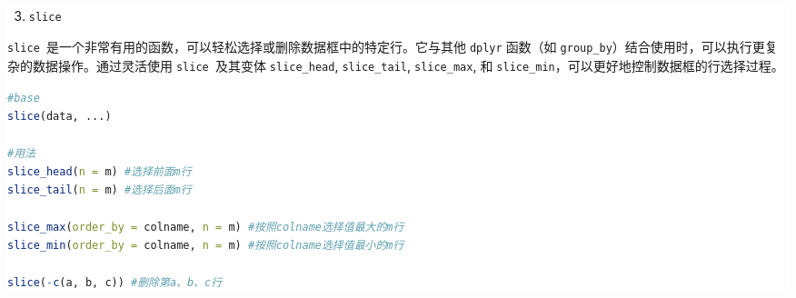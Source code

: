 3. `slice`

`slice `是一个非常有用的函数，可以轻松选择或删除数据框中的特定行。它与其他 `dplyr` 函数（如 `group_by`）结合使用时，可以执行更复杂的数据操作。通过灵活使用 `slice `及其变体 `slice_head`, `slice_tail`, `slice_max`, 和 `slice_min`，可以更好地控制数据框的行选择过程。
```R
#base
slice(data, ...)

#用法
slice_head(n = m) #选择前面m行
slice_tail(n = m) #选择后面m行

slice_max(order_by = colname, n = m) #按照colname选择值最大的m行
slice_min(order_by = colname, n = m) #按照colname选择值最小的m行

slice(-c(a, b, c)) #删除第a、b、c行
```

